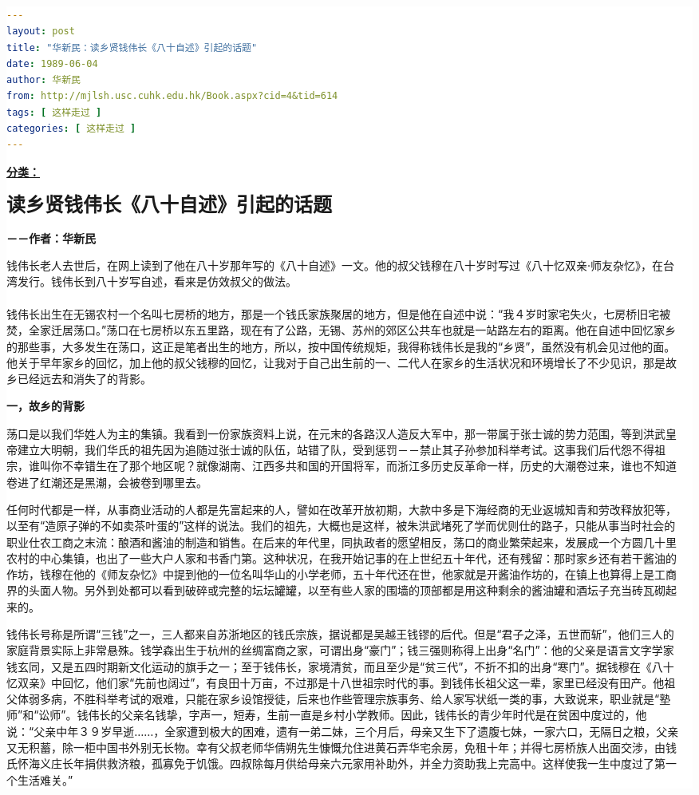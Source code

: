 ```yaml
---
layout: post
title: "华新民：读乡贤钱伟长《八十自述》引起的话题"
date: 1989-06-04
author: 华新民
from: http://mjlsh.usc.cuhk.edu.hk/Book.aspx?cid=4&tid=614
tags: [ 这样走过 ]
categories: [ 这样走过 ]
---
```


<div style="margin: 15px 10px 10px 0px;">
 <div>
  <span id="ctl00_ContentPlaceHolder1_chapter1_SubjectLabel" style="font-weight:bold;text-decoration:underline;">
   分类：
  </span>
 </div>
 <p>
  <strong>
   <font size="5">
    读乡贤钱伟长《八十自述》引起的话题
   </font>
  </strong>
 </p>
 <p>
  <strong>
   －－作者：华新民
  </strong>
 </p>
 <p>
  钱伟长老人去世后，在网上读到了他在八十岁那年写的《八十自述》一文。他的叔父钱穆在八十岁时写过《八十忆双亲·师友杂忆》，在台湾发行。钱伟长到八十岁写自述，看来是仿效叔父的做法。
  <br/>
  <br/>
  钱伟长出生在无锡农村一个名叫七房桥的地方，那是一个钱氏家族聚居的地方，但是他在自述中说：“我４岁时家宅失火，七房桥旧宅被焚，全家迁居荡口。”荡口在七房桥以东五里路，现在有了公路，无锡、苏州的郊区公共车也就是一站路左右的距离。他在自述中回忆家乡的那些事，大多发生在荡口，这正是笔者出生的地方，所以，按中国传统规矩，我得称钱伟长是我的“乡贤”，虽然没有机会见过他的面。他关于早年家乡的回忆，加上他的叔父钱穆的回忆，让我对于自己出生前的一、二代人在家乡的生活状况和环境增长了不少见识，那是故乡已经远去和消失了的背影。
 </p>
 <p>
  <strong>
   一，故乡的背影
  </strong>
 </p>
 <p>
  荡口是以我们华姓人为主的集镇。我看到一份家族资料上说，在元末的各路汉人造反大军中，那一带属于张士诚的势力范围，等到洪武皇帝建立大明朝，我们华氏的祖先因为追随过张士诚的队伍，站错了队，受到惩罚－－禁止其子孙参加科举考试。这事我们后代怨不得祖宗，谁叫你不幸错生在了那个地区呢？就像湖南、江西多共和国的开国将军，而浙江多历史反革命一样，历史的大潮卷过来，谁也不知道卷进了红潮还是黑潮，会被卷到哪里去。
 </p>
 <p>
  任何时代都是一样，从事商业活动的人都是先富起来的人，譬如在改革开放初期，大款中多是下海经商的无业返城知青和劳改释放犯等，以至有“造原子弹的不如卖茶叶蛋的”这样的说法。我们的祖先，大概也是这样，被朱洪武堵死了学而优则仕的路子，只能从事当时社会的职业仕农工商之末流：酿酒和酱油的制造和销售。在后来的年代里，同执政者的愿望相反，荡口的商业繁荣起来，发展成一个方圆几十里农村的中心集镇，也出了一些大户人家和书香门第。这种状况，在我开始记事的在上世纪五十年代，还有残留：那时家乡还有若干酱油的作坊，钱穆在他的《师友杂忆》中提到他的一位名叫华山的小学老师，五十年代还在世，他家就是开酱油作坊的，在镇上也算得上是工商界的头面人物。另外到处都可以看到破碎或完整的坛坛罐罐，以至有些人家的围墙的顶部都是用这种剩余的酱油罐和酒坛子充当砖瓦砌起来的。
 </p>
 <p>
  钱伟长号称是所谓“三钱”之一，三人都来自苏浙地区的钱氏宗族，据说都是吴越王钱镠的后代。但是“君子之泽，五世而斩”，他们三人的家庭背景实际上非常悬殊。钱学森出生于杭州的丝绸富商之家，可谓出身“豪门”；钱三强则称得上出身“名门”：他的父亲是语言文字学家钱玄同，又是五四时期新文化运动的旗手之一；至于钱伟长，家境清贫，而且至少是“贫三代”，不折不扣的出身“寒门”。据钱穆在《八十忆双亲》中回忆，他们家“先前也阔过”，有良田十万亩，不过那是十八世祖宗时代的事。到钱伟长祖父这一辈，家里已经没有田产。他祖父体弱多病，不胜科举考试的艰难，只能在家乡设馆授徒，后来也作些管理宗族事务、给人家写状纸一类的事，大致说来，职业就是“塾师”和“讼师”。钱伟长的父亲名钱挚，字声一，短寿，生前一直是乡村小学教师。因此，钱伟长的青少年时代是在贫困中度过的，他说：“父亲中年３９岁早逝……，全家遭到极大的困难，遗有一弟二妹，三个月后，母亲又生下了遗腹七妹，一家六口，无隔日之粮，父亲又无积蓄，除一柜中国书外别无长物。幸有父叔老师华倩朔先生慷慨允住进黄石弄华宅余房，免租十年；并得七房桥族人出面交涉，由钱氏怀海义庄长年捐供救济粮，孤寡免于饥饿。四叔除每月供给母亲六元家用补助外，并全力资助我上完高中。这样使我一生中度过了第一个生活难关。”
 </p>
 <p>